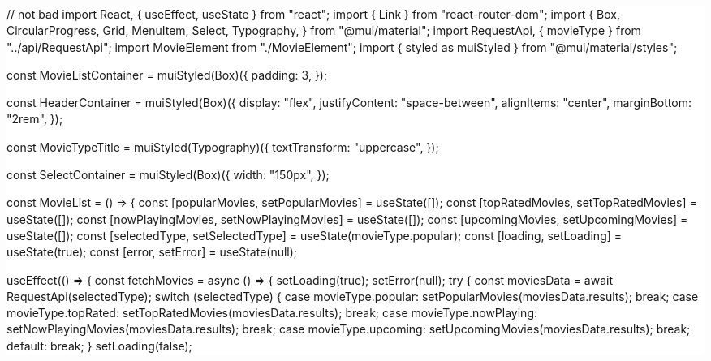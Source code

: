 // not bad
import React, { useEffect, useState } from "react";
import { Link } from "react-router-dom";
import {
  Box,
  CircularProgress,
  Grid,
  MenuItem,
  Select,
  Typography,
} from "@mui/material";
import RequestApi, { movieType } from "../api/RequestApi";
import MovieElement from "./MovieElement";
import { styled as muiStyled } from "@mui/material/styles";

const MovieListContainer = muiStyled(Box)({
  padding: 3,
});

const HeaderContainer = muiStyled(Box)({
  display: "flex",
  justifyContent: "space-between",
  alignItems: "center",
  marginBottom: "2rem",
});

const MovieTypeTitle = muiStyled(Typography)({
  textTransform: "uppercase",
});

const SelectContainer = muiStyled(Box)({
  width: "150px",
});

const MovieList = () => {
  const [popularMovies, setPopularMovies] = useState([]);
  const [topRatedMovies, setTopRatedMovies] = useState([]);
  const [nowPlayingMovies, setNowPlayingMovies] = useState([]);
  const [upcomingMovies, setUpcomingMovies] = useState([]);
  const [selectedType, setSelectedType] = useState(movieType.popular);
  const [loading, setLoading] = useState(true);
  const [error, setError] = useState(null);

  useEffect(() => {
    const fetchMovies = async () => {
      setLoading(true);
      setError(null);
      try {
        const moviesData = await RequestApi(selectedType);
        switch (selectedType) {
          case movieType.popular:
            setPopularMovies(moviesData.results);
            break;
          case movieType.topRated:
            setTopRatedMovies(moviesData.results);
            break;
          case movieType.nowPlaying:
            setNowPlayingMovies(moviesData.results);
            break;
          case movieType.upcoming:
            setUpcomingMovies(moviesData.results);
            break;
          default:
            break;
        }
        setLoading(false);